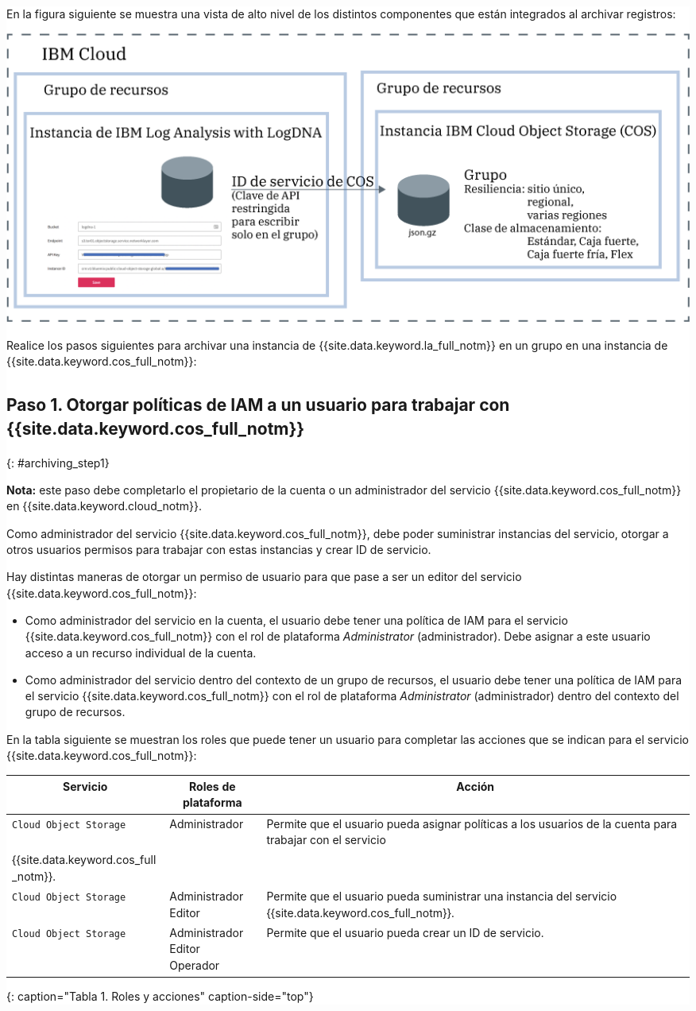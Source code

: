 En la figura siguiente se muestra una vista de alto nivel de los distintos componentes que están integrados al archivar registros:

![Vista de alto nivel de archivado de registros](images/archive.png "Vista de alto nivel de archivado de registros")


Realice los pasos siguientes para archivar una instancia de {{site.data.keyword.la_full_notm}} en un grupo en una instancia de {{site.data.keyword.cos_full_notm}}:


## Paso 1. Otorgar políticas de IAM a un usuario para trabajar con {{site.data.keyword.cos_full_notm}}
{: #archiving_step1}

**Nota:** este paso debe completarlo el propietario de la cuenta o un administrador del servicio {{site.data.keyword.cos_full_notm}} en {{site.data.keyword.cloud_notm}}.

Como administrador del servicio {{site.data.keyword.cos_full_notm}}, debe poder suministrar instancias del servicio, otorgar a otros usuarios permisos para trabajar con estas instancias y crear ID de servicio. 

Hay distintas maneras de otorgar un permiso de usuario para que pase a ser un editor del servicio {{site.data.keyword.cos_full_notm}}:

* Como administrador del servicio en la cuenta, el usuario debe tener una política de IAM para el servicio {{site.data.keyword.cos_full_notm}} con el rol de plataforma *Administrator* (administrador). Debe asignar a este usuario acceso a un recurso individual de la cuenta. 

* Como administrador del servicio dentro del contexto de un grupo de recursos, el usuario debe tener una política de IAM para el servicio {{site.data.keyword.cos_full_notm}} con el rol de plataforma *Administrator* (administrador) dentro del contexto del grupo de recursos. 


En la tabla siguiente se muestran los roles que puede tener un usuario para completar las acciones que se indican para el servicio {{site.data.keyword.cos_full_notm}}:

| Servicio                    | Roles de plataforma    | Acción                                                                                        | 
|----------------------------|-------------------|-----------------------------------------------------------------------------------------------|       
| `Cloud Object Storage`     | Administrador     | Permite que el usuario pueda asignar políticas a los usuarios de la cuenta para trabajar con el servicio
{{site.data.keyword.cos_full_notm}}. |
| `Cloud Object Storage`     | Administrador </br>Editor | Permite que el usuario pueda suministrar una instancia del servicio {{site.data.keyword.cos_full_notm}}.    |
| `Cloud Object Storage`     | Administrador </br>Editor </br>Operador | Permite que el usuario pueda crear un ID de servicio.    | 
{: caption="Tabla 1. Roles y acciones" caption-side="top"} 
